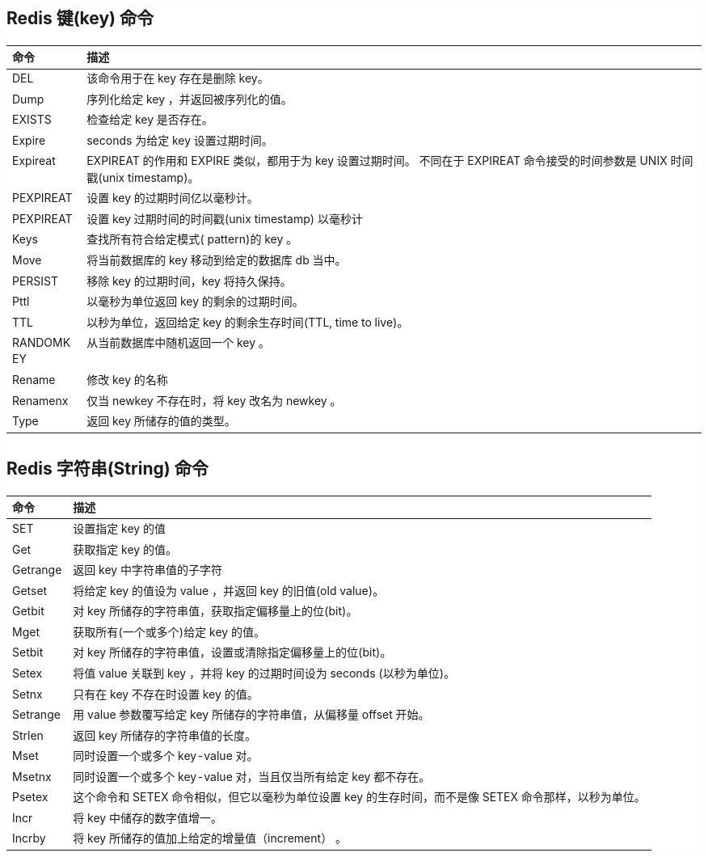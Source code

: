 ## Redis 键(key) 命令
|命令|描述|
|:---|:---|
|DEL | 该命令用于在 key 存在是删除 key。|
|Dump | 序列化给定 key ，并返回被序列化的值。|
|EXISTS | 检查给定 key 是否存在。|
|Expire | seconds 为给定 key 设置过期时间。|
|Expireat | EXPIREAT 的作用和 EXPIRE 类似，都用于为 key 设置过期时间。 不同在于 EXPIREAT 命令接受的时间参数是 UNIX 时间戳(unix timestamp)。|
|PEXPIREAT | 设置 key 的过期时间亿以毫秒计。|
|PEXPIREAT | 设置 key 过期时间的时间戳(unix timestamp) 以毫秒计|
|Keys | 查找所有符合给定模式( pattern)的 key 。|
|Move | 将当前数据库的 key 移动到给定的数据库 db 当中。|
|PERSIST | 移除 key 的过期时间，key 将持久保持。|
|Pttl | 以毫秒为单位返回 key 的剩余的过期时间。|
|TTL | 以秒为单位，返回给定 key 的剩余生存时间(TTL, time to live)。|
|RANDOMKEY | 从当前数据库中随机返回一个 key 。|
|Rename | 修改 key 的名称|
|Renamenx | 仅当 newkey 不存在时，将 key 改名为 newkey 。|
|Type | 返回 key 所储存的值的类型。|
## Redis 字符串(String) 命令
|命令|描述|
|:---|:---|
|SET | 设置指定 key 的值|
|Get | 获取指定 key 的值。|
|Getrange | 返回 key 中字符串值的子字符|
|Getset | 将给定 key 的值设为 value ，并返回 key 的旧值(old value)。|
|Getbit | 对 key 所储存的字符串值，获取指定偏移量上的位(bit)。|
|Mget | 获取所有(一个或多个)给定 key 的值。|
|Setbit | 对 key 所储存的字符串值，设置或清除指定偏移量上的位(bit)。|
|Setex | 将值 value 关联到 key ，并将 key 的过期时间设为 seconds (以秒为单位)。|
|Setnx | 只有在 key 不存在时设置 key 的值。|
|Setrange | 用 value 参数覆写给定 key 所储存的字符串值，从偏移量 offset 开始。|
|Strlen | 返回 key 所储存的字符串值的长度。|
|Mset | 同时设置一个或多个 key-value 对。|
|Msetnx | 同时设置一个或多个 key-value 对，当且仅当所有给定 key 都不存在。|
|Psetex | 这个命令和 SETEX 命令相似，但它以毫秒为单位设置 key 的生存时间，而不是像 SETEX 命令那样，以秒为单位。|
|Incr | 将 key 中储存的数字值增一。|
|Incrby | 将 key 所储存的值加上给定的增量值（increment） 。|